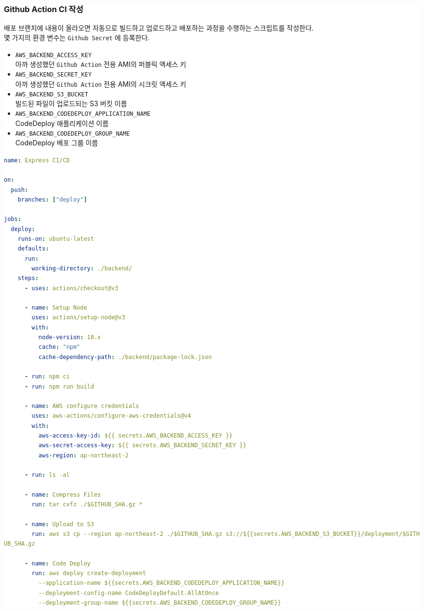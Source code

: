 ### Github Action CI 작성

배포 브랜치에 내용이 올라오면 자동으로 빌드하고 업로드하고 배포하는 과정을 수행하는 스크립트를 작성한다.  
몇 가지의 환경 변수는 `Github Secret` 에 등록한다.

- `AWS_BACKEND_ACCESS_KEY`  
  아까 생성했던 `Github Action` 전용 AMI의 퍼블릭 액세스 키
- `AWS_BACKEND_SECRET_KEY`  
  아까 생성했던 `Github Action` 전용 AMI의 시크릿 액세스 키
- `AWS_BACKEND_S3_BUCKET`  
  빌드된 파일이 업로드되는 S3 버킷 이름
- `AWS_BACKEND_CODEDEPLOY_APPLICATION_NAME`  
  CodeDeploy 애플리케이션 이름
- `AWS_BACKEND_CODEDEPLOY_GROUP_NAME`  
  CodeDeploy 배포 그룹 이름

```yml
name: Express CI/CD

on:
  push:
    branches: ["deploy"]

jobs:
  deploy:
    runs-on: ubuntu-latest
    defaults:
      run:
        working-directory: ./backend/
    steps:
      - uses: actions/checkout@v3

      - name: Setup Node
        uses: actions/setup-node@v3
        with:
          node-version: 18.x
          cache: "npm"
          cache-dependency-path: ./backend/package-lock.json

      - run: npm ci
      - run: npm run build

      - name: AWS configure credentials
        uses: aws-actions/configure-aws-credentials@v4
        with:
          aws-access-key-id: ${{ secrets.AWS_BACKEND_ACCESS_KEY }}
          aws-secret-access-key: ${{ secrets.AWS_BACKEND_SECRET_KEY }}
          aws-region: ap-northeast-2

      - run: ls -al

      - name: Compress Files
        run: tar cvfz ./$GITHUB_SHA.gz *

      - name: Upload to S3
        run: aws s3 cp --region ap-northeast-2 ./$GITHUB_SHA.gz s3://${{secrets.AWS_BACKEND_S3_BUCKET}}/deployment/$GITHUB_SHA.gz

      - name: Code Deploy
        run: aws deploy create-deployment
          --application-name ${{secrets.AWS_BACKEND_CODEDEPLOY_APPLICATION_NAME}}
          --deployment-config-name CodeDeployDefault.AllAtOnce
          --deployment-group-name ${{secrets.AWS_BACKEND_CODEDEPLOY_GROUP_NAME}}
```